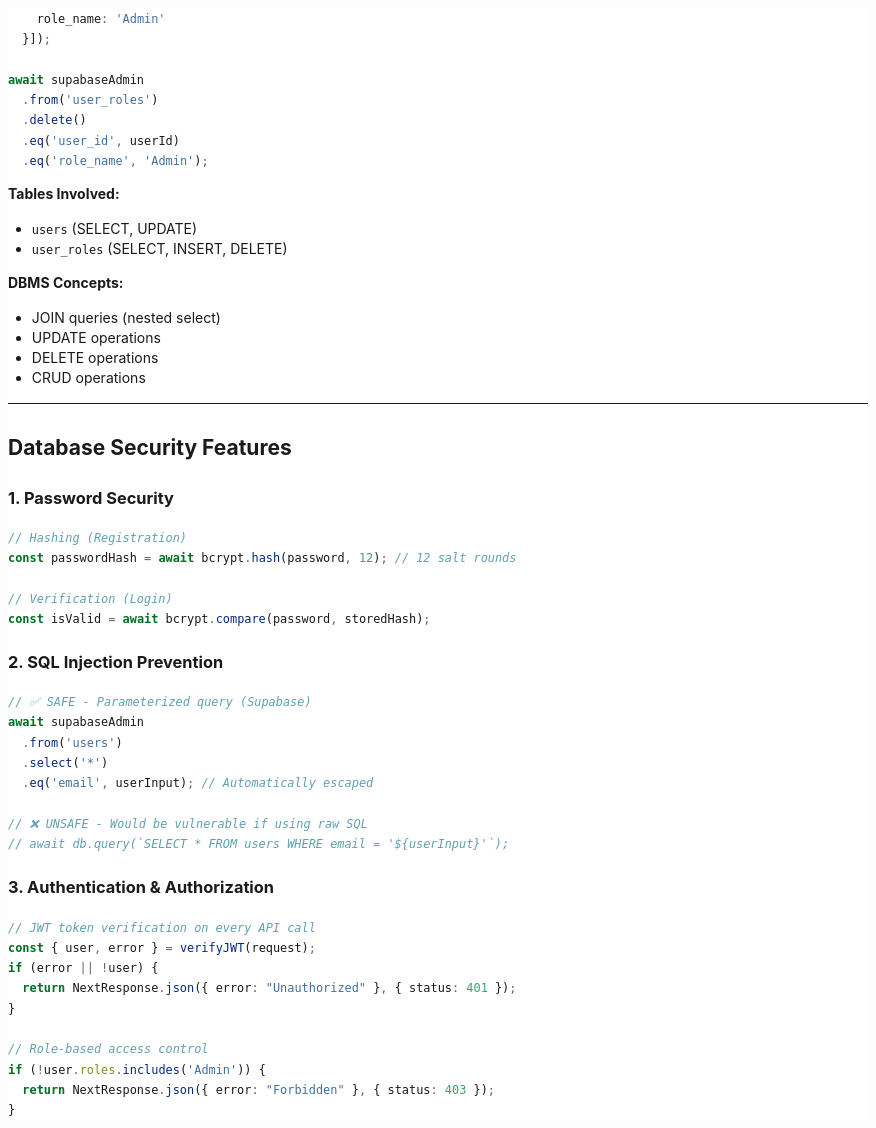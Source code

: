 ```typescript
    role_name: 'Admin'
  }]);

await supabaseAdmin
  .from('user_roles')
  .delete()
  .eq('user_id', userId)
  .eq('role_name', 'Admin');
```

**Tables Involved:**
- `users` (SELECT, UPDATE)
- `user_roles` (SELECT, INSERT, DELETE)

**DBMS Concepts:**
- JOIN queries (nested select)
- UPDATE operations
- DELETE operations
- CRUD operations

---

## Database Security Features

### 1. **Password Security**
```typescript
// Hashing (Registration)
const passwordHash = await bcrypt.hash(password, 12); // 12 salt rounds

// Verification (Login)
const isValid = await bcrypt.compare(password, storedHash);
```

### 2. **SQL Injection Prevention**
```typescript
// ✅ SAFE - Parameterized query (Supabase)
await supabaseAdmin
  .from('users')
  .select('*')
  .eq('email', userInput); // Automatically escaped

// ❌ UNSAFE - Would be vulnerable if using raw SQL
// await db.query(`SELECT * FROM users WHERE email = '${userInput}'`);
```

### 3. **Authentication & Authorization**
```typescript
// JWT token verification on every API call
const { user, error } = verifyJWT(request);
if (error || !user) {
  return NextResponse.json({ error: "Unauthorized" }, { status: 401 });
}

// Role-based access control
if (!user.roles.includes('Admin')) {
  return NextResponse.json({ error: "Forbidden" }, { status: 403 });
}
```
